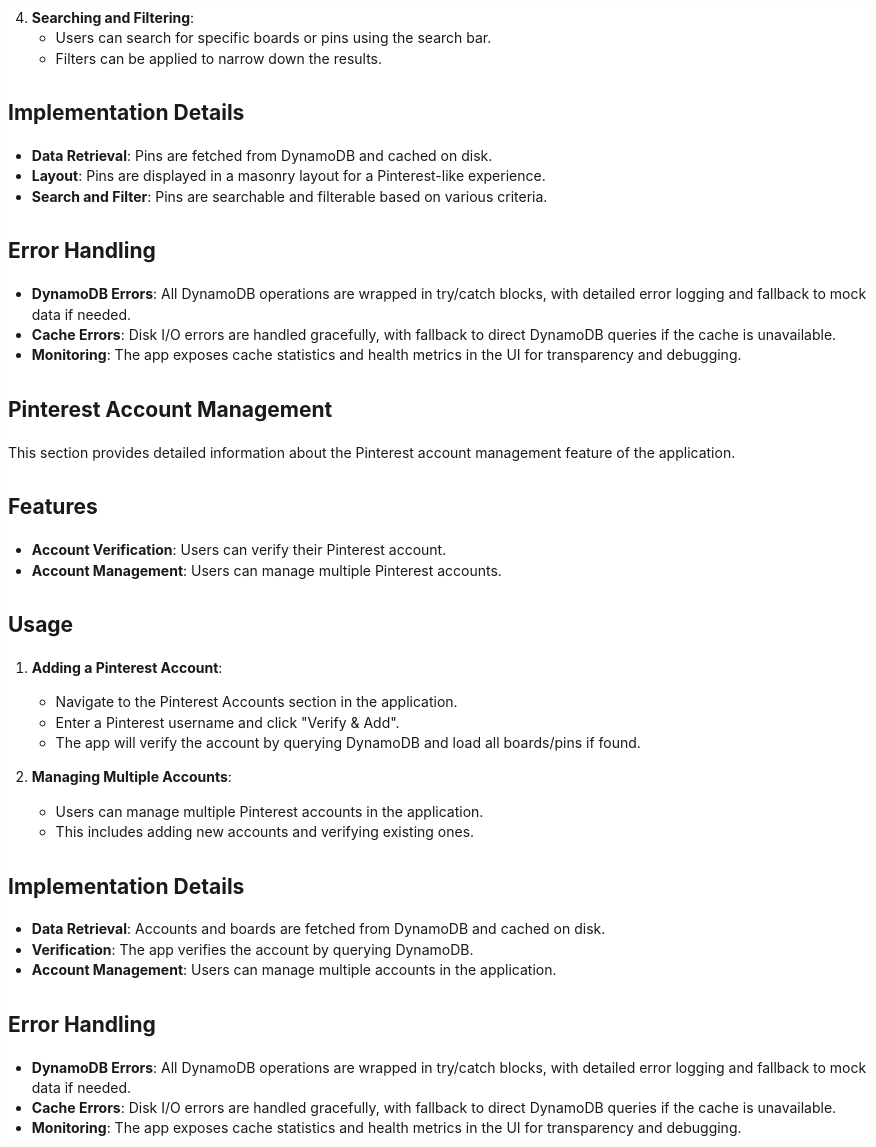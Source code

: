 4. **Searching and Filtering**:
   - Users can search for specific boards or pins using the search bar.
   - Filters can be applied to narrow down the results.

## Implementation Details

- **Data Retrieval**: Pins are fetched from DynamoDB and cached on disk.
- **Layout**: Pins are displayed in a masonry layout for a Pinterest-like experience.
- **Search and Filter**: Pins are searchable and filterable based on various criteria.

## Error Handling

- **DynamoDB Errors**: All DynamoDB operations are wrapped in try/catch blocks, with detailed error logging and fallback to mock data if needed.
- **Cache Errors**: Disk I/O errors are handled gracefully, with fallback to direct DynamoDB queries if the cache is unavailable.
- **Monitoring**: The app exposes cache statistics and health metrics in the UI for transparency and debugging.

## Pinterest Account Management

This section provides detailed information about the Pinterest account management feature of the application.

## Features

- **Account Verification**: Users can verify their Pinterest account.
- **Account Management**: Users can manage multiple Pinterest accounts.

## Usage

1. **Adding a Pinterest Account**:
   - Navigate to the Pinterest Accounts section in the application.
   - Enter a Pinterest username and click "Verify & Add".
   - The app will verify the account by querying DynamoDB and load all boards/pins if found.

2. **Managing Multiple Accounts**:
   - Users can manage multiple Pinterest accounts in the application.
   - This includes adding new accounts and verifying existing ones.

## Implementation Details

- **Data Retrieval**: Accounts and boards are fetched from DynamoDB and cached on disk.
- **Verification**: The app verifies the account by querying DynamoDB.
- **Account Management**: Users can manage multiple accounts in the application.

## Error Handling

- **DynamoDB Errors**: All DynamoDB operations are wrapped in try/catch blocks, with detailed error logging and fallback to mock data if needed.
- **Cache Errors**: Disk I/O errors are handled gracefully, with fallback to direct DynamoDB queries if the cache is unavailable.
- **Monitoring**: The app exposes cache statistics and health metrics in the UI for transparency and debugging.
